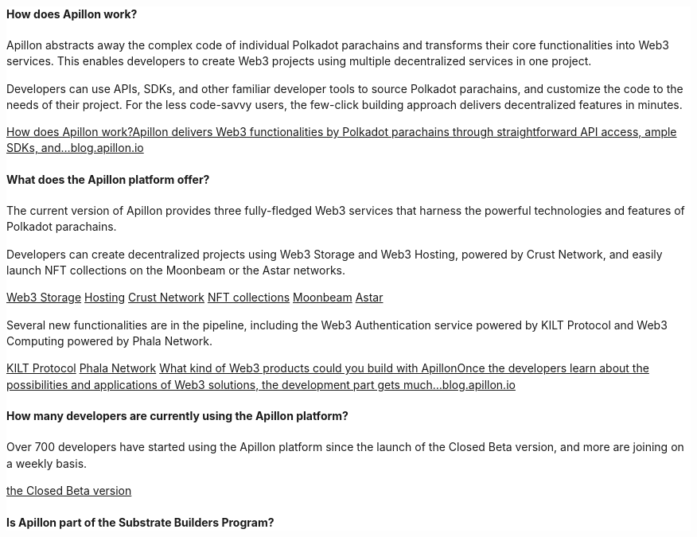 #### How does Apillon work?


Apillon abstracts away the complex code of individual Polkadot parachains and transforms their core functionalities into Web3 services. This enables developers to create Web3 projects using multiple decentralized services in one project.


Developers can use APIs, SDKs, and other familiar developer tools to source Polkadot parachains, and customize the code to the needs of their project. For the less code-savvy users, the few-click building approach delivers decentralized features in minutes.

[How does Apillon work?Apillon delivers Web3 functionalities by Polkadot parachains through straightforward API access, ample SDKs, and…blog.apillon.io](https://blog.apillon.io/how-does-apillon-work-caffe0554e1)

#### What does the Apillon platform offer?


The current version of Apillon provides three fully-fledged Web3 services that harness the powerful technologies and features of Polkadot parachains.


Developers can create decentralized projects using Web3 Storage and Web3 Hosting, powered by Crust Network, and easily launch NFT collections on the Moonbeam or the Astar networks.

[Web3 Storage](https://wiki.apillon.io/build/2-web3-services.html#web3-storage)
[Hosting](https://wiki.apillon.io/build/2-web3-services.html#web3-hosting)
[Crust Network](https://medium.com/apillon/official-partnership-crust-network-to-be-integrated-into-apillons-web3-development-platform-25e49c742fa8)
[NFT collections](https://wiki.apillon.io/build/2-web3-services.html#nfts)
[Moonbeam](https://medium.com/apillon/apillon-integrates-moonbeam-and-brings-the-third-fully-fledged-service-to-the-apillon-web3-adff526633d7)
[Astar](https://medium.com/apillon/apillon-partners-with-astar-to-deliver-multi-chain-smart-contract-connectivity-63d1d5f1e288)

Several new functionalities are in the pipeline, including the Web3 Authentication service powered by KILT Protocol and Web3 Computing powered by Phala Network.

[KILT Protocol](https://medium.com/apillon/apillon-to-integrate-decentralized-authentication-from-kilt-protocol-8990fcdeed6d)
[Phala Network](https://medium.com/apillon/partnering-with-phala-network-the-apillon-platform-soon-with-all-essential-web3-features-at-an-cad84bcca904)
[What kind of Web3 products could you build with ApillonOnce the developers learn about the possibilities and applications of Web3 solutions, the development part gets much…blog.apillon.io](https://blog.apillon.io/what-kind-of-web3-products-could-you-build-with-apillon-7871ceb2b02b)

#### How many developers are currently using the Apillon platform?


Over 700 developers have started using the Apillon platform since the launch of the Closed Beta version, and more are joining on a weekly basis.

[the Closed Beta version](https://medium.com/apillon/apillon-launches-an-invitation-only-closed-beta-of-the-web3-development-platform-a075c38273a3)

#### Is Apillon part of the Substrate Builders Program?
